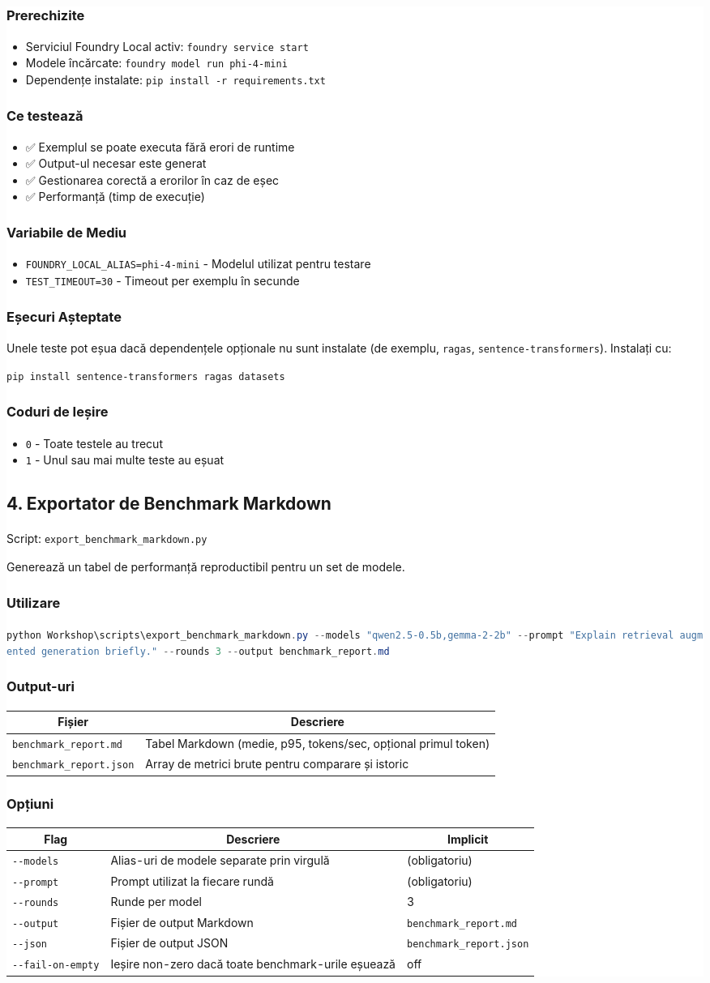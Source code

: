 ### Prerechizite
- Serviciul Foundry Local activ: `foundry service start`
- Modele încărcate: `foundry model run phi-4-mini`
- Dependențe instalate: `pip install -r requirements.txt`

### Ce testează
- ✅ Exemplul se poate executa fără erori de runtime
- ✅ Output-ul necesar este generat
- ✅ Gestionarea corectă a erorilor în caz de eșec
- ✅ Performanță (timp de execuție)

### Variabile de Mediu
- `FOUNDRY_LOCAL_ALIAS=phi-4-mini` - Modelul utilizat pentru testare
- `TEST_TIMEOUT=30` - Timeout per exemplu în secunde

### Eșecuri Așteptate
Unele teste pot eșua dacă dependențele opționale nu sunt instalate (de exemplu, `ragas`, `sentence-transformers`). Instalați cu:
```bash
pip install sentence-transformers ragas datasets
```

### Coduri de Ieșire
- `0` - Toate testele au trecut
- `1` - Unul sau mai multe teste au eșuat

## 4. Exportator de Benchmark Markdown

Script: `export_benchmark_markdown.py`

Generează un tabel de performanță reproductibil pentru un set de modele.

### Utilizare
```powershell
python Workshop\scripts\export_benchmark_markdown.py --models "qwen2.5-0.5b,gemma-2-2b" --prompt "Explain retrieval augmented generation briefly." --rounds 3 --output benchmark_report.md
```

### Output-uri
| Fișier | Descriere |
|--------|-----------|
| `benchmark_report.md` | Tabel Markdown (medie, p95, tokens/sec, opțional primul token) |
| `benchmark_report.json` | Array de metrici brute pentru comparare și istoric |

### Opțiuni
| Flag | Descriere | Implicit |
|------|-----------|----------|
| `--models` | Alias-uri de modele separate prin virgulă | (obligatoriu) |
| `--prompt` | Prompt utilizat la fiecare rundă | (obligatoriu) |
| `--rounds` | Runde per model | 3 |
| `--output` | Fișier de output Markdown | `benchmark_report.md` |
| `--json` | Fișier de output JSON | `benchmark_report.json` |
| `--fail-on-empty` | Ieșire non-zero dacă toate benchmark-urile eșuează | off |
